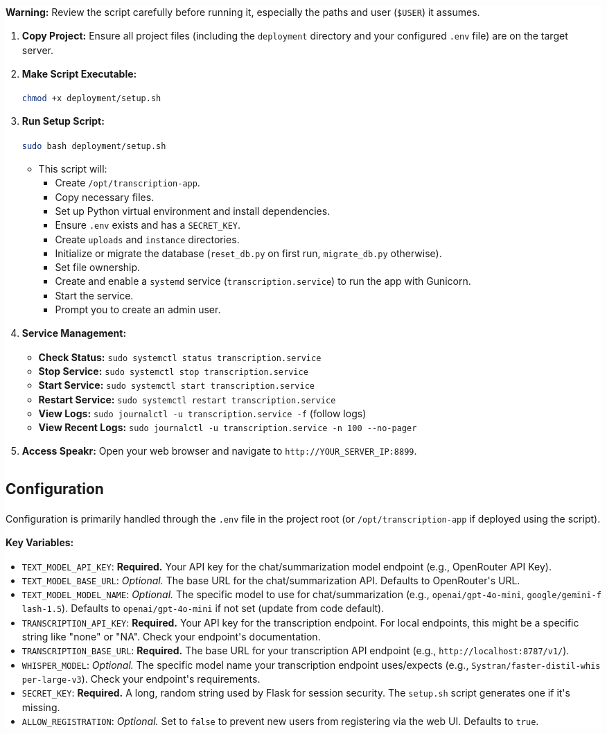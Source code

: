 **Warning:** Review the script carefully before running it, especially the paths and user (`$USER`) it assumes.

1.  **Copy Project:** Ensure all project files (including the `deployment` directory and your configured `.env` file) are on the target server.
2.  **Make Script Executable:**
    ```bash
    chmod +x deployment/setup.sh
    ```
3.  **Run Setup Script:**
    ```bash
    sudo bash deployment/setup.sh
    ```
    * This script will:
        * Create `/opt/transcription-app`.
        * Copy necessary files.
        * Set up Python virtual environment and install dependencies.
        * Ensure `.env` exists and has a `SECRET_KEY`.
        * Create `uploads` and `instance` directories.
        * Initialize or migrate the database (`reset_db.py` on first run, `migrate_db.py` otherwise).
        * Set file ownership.
        * Create and enable a `systemd` service (`transcription.service`) to run the app with Gunicorn.
        * Start the service.
        * Prompt you to create an admin user.

4.  **Service Management:**
    * **Check Status:** `sudo systemctl status transcription.service`
    * **Stop Service:** `sudo systemctl stop transcription.service`
    * **Start Service:** `sudo systemctl start transcription.service`
    * **Restart Service:** `sudo systemctl restart transcription.service`
    * **View Logs:** `sudo journalctl -u transcription.service -f` (follow logs)
    * **View Recent Logs:** `sudo journalctl -u transcription.service -n 100 --no-pager`

5.  **Access Speakr:** Open your web browser and navigate to `http://YOUR_SERVER_IP:8899`.

## Configuration

Configuration is primarily handled through the `.env` file in the project root (or `/opt/transcription-app` if deployed using the script).

**Key Variables:**

* `TEXT_MODEL_API_KEY`: **Required.** Your API key for the chat/summarization model endpoint (e.g., OpenRouter API Key).
* `TEXT_MODEL_BASE_URL`: *Optional.* The base URL for the chat/summarization API. Defaults to OpenRouter's URL.
* `TEXT_MODEL_MODEL_NAME`: *Optional.* The specific model to use for chat/summarization (e.g., `openai/gpt-4o-mini`, `google/gemini-flash-1.5`). Defaults to `openai/gpt-4o-mini` if not set (update from code default).
* `TRANSCRIPTION_API_KEY`: **Required.** Your API key for the transcription endpoint. For local endpoints, this might be a specific string like "none" or "NA". Check your endpoint's documentation.
* `TRANSCRIPTION_BASE_URL`: **Required.** The base URL for your transcription API endpoint (e.g., `http://localhost:8787/v1/`).
* `WHISPER_MODEL`: *Optional.* The specific model name your transcription endpoint uses/expects (e.g., `Systran/faster-distil-whisper-large-v3`). Check your endpoint's requirements.
* `SECRET_KEY`: **Required.** A long, random string used by Flask for session security. The `setup.sh` script generates one if it's missing.
* `ALLOW_REGISTRATION`: *Optional.* Set to `false` to prevent new users from registering via the web UI. Defaults to `true`.
